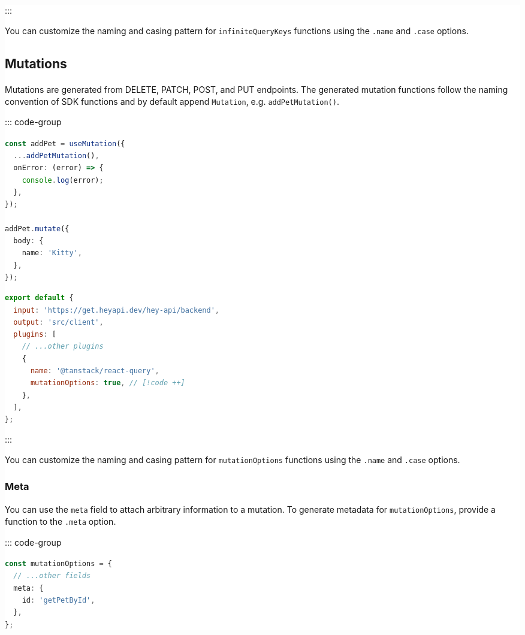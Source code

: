 :::

You can customize the naming and casing pattern for `infiniteQueryKeys` functions using the `.name` and `.case` options.

## Mutations

Mutations are generated from DELETE, PATCH, POST, and PUT endpoints. The generated mutation functions follow the naming convention of SDK functions and by default append `Mutation`, e.g. `addPetMutation()`.

::: code-group

```ts [example]
const addPet = useMutation({
  ...addPetMutation(),
  onError: (error) => {
    console.log(error);
  },
});

addPet.mutate({
  body: {
    name: 'Kitty',
  },
});
```

```js [config]
export default {
  input: 'https://get.heyapi.dev/hey-api/backend',
  output: 'src/client',
  plugins: [
    // ...other plugins
    {
      name: '@tanstack/react-query',
      mutationOptions: true, // [!code ++]
    },
  ],
};
```

:::

You can customize the naming and casing pattern for `mutationOptions` functions using the `.name` and `.case` options.

### Meta

You can use the `meta` field to attach arbitrary information to a mutation. To generate metadata for `mutationOptions`, provide a function to the `.meta` option.

::: code-group

```ts [example]
const mutationOptions = {
  // ...other fields
  meta: {
    id: 'getPetById',
  },
};
```
